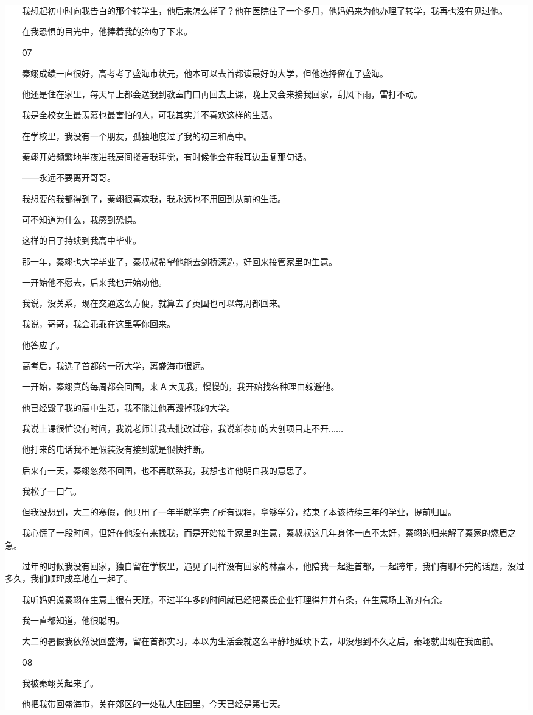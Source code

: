 &emsp;&emsp;我想起初中时向我告白的那个转学生，他后来怎么样了？他在医院住了一个多月，他妈妈来为他办理了转学，我再也没有见过他。  
  
&emsp;&emsp;在我恐惧的目光中，他捧着我的脸吻了下来。  
  
&emsp;&emsp;07  
  
&emsp;&emsp;秦翊成绩一直很好，高考考了盛海市状元，他本可以去首都读最好的大学，但他选择留在了盛海。  
  
&emsp;&emsp;他还是住在家里，每天早上都会送我到教室门口再回去上课，晚上又会来接我回家，刮风下雨，雷打不动。  
  
&emsp;&emsp;我是全校女生最羡慕也最害怕的人，可我其实并不喜欢这样的生活。  
  
&emsp;&emsp;在学校里，我没有一个朋友，孤独地度过了我的初三和高中。  
  
&emsp;&emsp;秦翊开始频繁地半夜进我房间搂着我睡觉，有时候他会在我耳边重复那句话。  
  
&emsp;&emsp;——永远不要离开哥哥。  
  
&emsp;&emsp;我想要的我都得到了，秦翊很喜欢我，我永远也不用回到从前的生活。  
  
&emsp;&emsp;可不知道为什么，我感到恐惧。  
  
&emsp;&emsp;这样的日子持续到我高中毕业。  
  
&emsp;&emsp;那一年，秦翊也大学毕业了，秦叔叔希望他能去剑桥深造，好回来接管家里的生意。  
  
&emsp;&emsp;一开始他不愿去，后来我也开始劝他。  
  
&emsp;&emsp;我说，没关系，现在交通这么方便，就算去了英国也可以每周都回来。  
  
&emsp;&emsp;我说，哥哥，我会乖乖在这里等你回来。  
  
&emsp;&emsp;他答应了。  
  
&emsp;&emsp;高考后，我选了首都的一所大学，离盛海市很远。  
  
&emsp;&emsp;一开始，秦翊真的每周都会回国，来 A 大见我，慢慢的，我开始找各种理由躲避他。  
  
&emsp;&emsp;他已经毁了我的高中生活，我不能让他再毁掉我的大学。  
  
&emsp;&emsp;我说上课很忙没有时间，我说老师让我去批改试卷，我说新参加的大创项目走不开……  
  
&emsp;&emsp;他打来的电话我不是假装没有接到就是很快挂断。  
  
&emsp;&emsp;后来有一天，秦翊忽然不回国，也不再联系我，我想也许他明白我的意思了。  
  
&emsp;&emsp;我松了一口气。  
  
&emsp;&emsp;但我没想到，大二的寒假，他只用了一年半就学完了所有课程，拿够学分，结束了本该持续三年的学业，提前归国。  
  
&emsp;&emsp;我心慌了一段时间，但好在他没有来找我，而是开始接手家里的生意，秦叔叔这几年身体一直不太好，秦翊的归来解了秦家的燃眉之急。  
  
&emsp;&emsp;过年的时候我没有回家，独自留在学校里，遇见了同样没有回家的林嘉木，他陪我一起逛首都，一起跨年，我们有聊不完的话题，没过多久，我们顺理成章地在一起了。  
  
&emsp;&emsp;我听妈妈说秦翊在生意上很有天赋，不过半年多的时间就已经把秦氏企业打理得井井有条，在生意场上游刃有余。  
  
&emsp;&emsp;我一直都知道，他很聪明。  
  
&emsp;&emsp;大二的暑假我依然没回盛海，留在首都实习，本以为生活会就这么平静地延续下去，却没想到不久之后，秦翊就出现在我面前。  
  
&emsp;&emsp;08  
  
&emsp;&emsp;我被秦翊关起来了。  
  
&emsp;&emsp;他把我带回盛海市，关在郊区的一处私人庄园里，今天已经是第七天。  
  